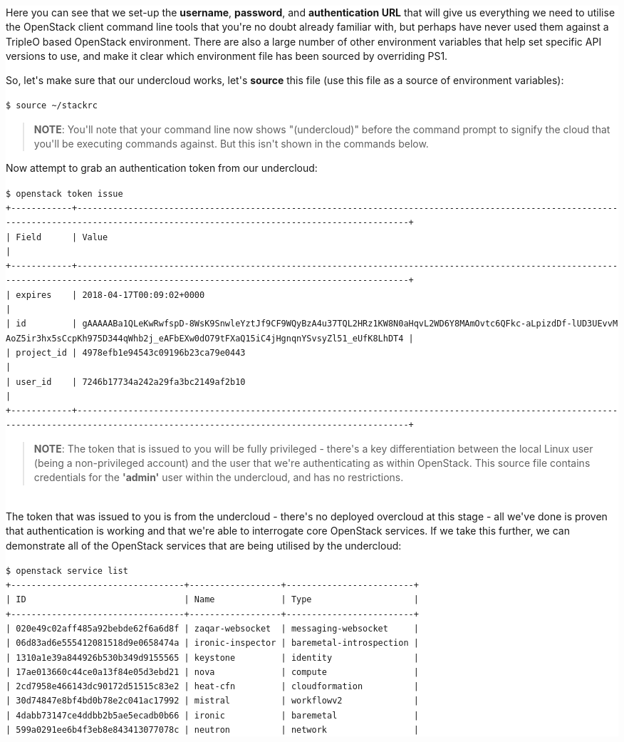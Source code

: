 Here you can see that we set-up the **username**, **password**, and **authentication URL** that will give us everything we need to utilise the OpenStack client command line tools that you're no doubt already familiar with, but perhaps have never used them against a TripleO based OpenStack environment. There are also a large number of other environment variables that help set specific API versions to use, and make it clear which environment file has been sourced by overriding PS1.

So, let's make sure that our undercloud works, let's **source** this file (use this file as a source of environment variables):

	$ source ~/stackrc

> **NOTE**: You'll note that your command line now shows "(undercloud)" before the command prompt to signify the cloud that you'll be executing commands against. But this isn't shown in the commands below.

Now attempt to grab an authentication token from our undercloud:


	$ openstack token issue
	+------------+-----------------------------------------------------------------------------------------------------------------------------------------------------------------------------------------+
	| Field      | Value                                                                                                                                                                                   |
	+------------+-----------------------------------------------------------------------------------------------------------------------------------------------------------------------------------------+
	| expires    | 2018-04-17T00:09:02+0000                                                                                                                                                                |
	| id         | gAAAAABa1QLeKwRwfspD-8WsK9SnwleYztJf9CF9WQyBzA4u37TQL2HRz1KW8N0aHqvL2WD6Y8MAmOvtc6QFkc-aLpizdDf-lUD3UEvvMAoZ5ir3hx5sCcpKh975D344qWhb2j_eAFbEXw0dO79tFXaQ15iC4jHgnqnYSvsyZl51_eUfK8LhDT4 |
	| project_id | 4978efb1e94543c09196b23ca79e0443                                                                                                                                                        |
	| user_id    | 7246b17734a242a29fa3bc2149af2b10                                                                                                                                                        |
	+------------+-----------------------------------------------------------------------------------------------------------------------------------------------------------------------------------------+

> **NOTE**: The token that is issued to you will be fully privileged - there's a key differentiation between the local Linux user (being a non-privileged account) and the user that we're authenticating as within OpenStack. This source file contains credentials for the **'admin'** user within the undercloud, and has no restrictions.
	
<br />
The token that was issued to you is from the undercloud - there's no deployed overcloud at this stage - all we've done is proven that authentication is working and that we're able to interrogate core OpenStack services. If we take this further, we can demonstrate all of the OpenStack services that are being utilised by the undercloud:

	$ openstack service list
	+----------------------------------+------------------+-------------------------+
	| ID                               | Name             | Type                    |
	+----------------------------------+------------------+-------------------------+
	| 020e49c02aff485a92bebde62f6a6d8f | zaqar-websocket  | messaging-websocket     |
	| 06d83ad6e555412081518d9e0658474a | ironic-inspector | baremetal-introspection |
	| 1310a1e39a844926b530b349d9155565 | keystone         | identity                |
	| 17ae013660c44ce0a13f84e05d3ebd21 | nova             | compute                 |
	| 2cd7958e466143dc90172d51515c83e2 | heat-cfn         | cloudformation          |
	| 30d74847e8bf4bd0b78e2c041ac17992 | mistral          | workflowv2              |
	| 4dabb73147ce4ddbb2b5ae5ecadb0b66 | ironic           | baremetal               |
	| 599a0291ee6b4f3eb8e843413077078c | neutron          | network                 |